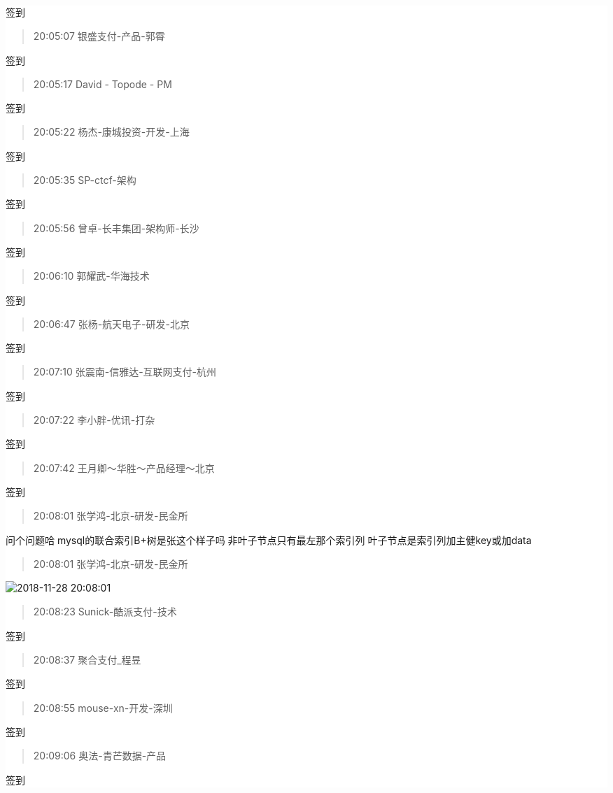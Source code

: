 签到  
   
> 20:05:07  银盛支付-产品-郭霄  
   
签到  
   
> 20:05:17  David - Topode - PM  
   
签到  
   
> 20:05:22  杨杰-康城投资-开发-上海  
   
签到  
   
> 20:05:35  SP-ctcf-架构  
   
签到  
   
> 20:05:56  曾卓-长丰集团-架构师-长沙  
   
签到  
   
> 20:06:10  郭耀武-华海技术  
   
签到  
   
> 20:06:47  张杨-航天电子-研发-北京  
   
签到  
   
> 20:07:10  张震南-信雅达-互联网支付-杭州  
   
签到  
   
> 20:07:22  李小胖-优讯-打杂  
   
签到  
   
> 20:07:42  王月卿～华胜～产品经理～北京  
   
签到  
   
> 20:08:01  张学鸿-北京-研发-民金所  
   
问个问题哈 mysql的联合索引B+树是张这个样子吗 非叶子节点只有最左那个索引列 叶子节点是索引列加主健key或加data  
   
> 20:08:01  张学鸿-北京-研发-民金所  
   
![2018-11-28 20:08:01](http://static.cocolian.cn/img/20181128_200801.png) 
   
> 20:08:23  Sunick-酷派支付-技术  
   
签到  
   
> 20:08:37  聚合支付_程昱  
   
签到  
   
> 20:08:55  mouse-xn-开发-深圳  
   
签到  
   
> 20:09:06  奥法-青芒数据-产品  
   
签到  
   
